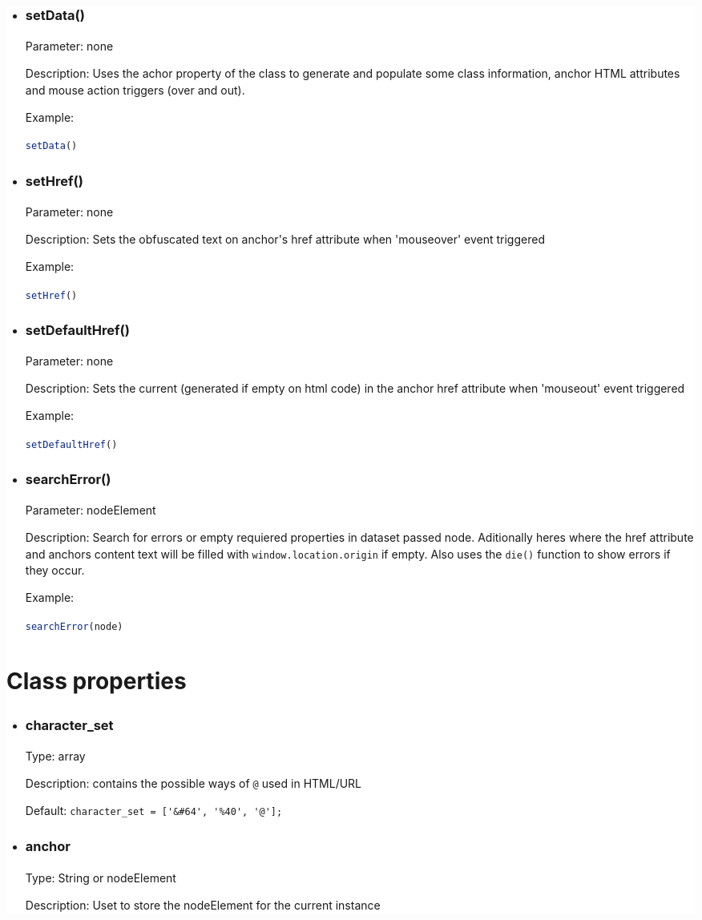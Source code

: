 - ### setData()
	Parameter: none

	Description: Uses the achor property of the class to generate and populate some class information, anchor HTML attributes and mouse action triggers (over and out).

	Example:
	```javascript
	setData()
	```

- ### setHref()
	Parameter: none

	Description: Sets the obfuscated text on anchor's href attribute when 'mouseover' event triggered

	Example:
	```javascript
	setHref()
	```

- ### setDefaultHref()
	Parameter: none

	Description: Sets the current (generated if empty on html code) in the anchor href attribute when 'mouseout' event triggered

	Example:
	```javascript
	setDefaultHref()
	```

- ### searchError()
	Parameter: nodeElement

	Description: Search for errors or empty requiered properties in dataset passed node. Aditionally heres where the href attribute and anchors content text will be filled with `window.location.origin` if empty. Also uses the `die()` function to show errors if they occur.

	Example:
	```javascript
	searchError(node)
	```

# Class properties

- ### character_set
	Type: array

	Description: contains the possible ways of `@` used in HTML/URL

	Default: `character_set = ['&#64', '%40', '@'];`

- ### anchor
	Type: String or nodeElement

	Description: Uset to store the nodeElement for the current instance


[^1]: In HTML the `anchor` porperty is not required, this is why the `data-function="hidemail"` was added.
[^2]: In JavaScript the `function` property is not required, is used in HTML to search from hidemail class for anchors.
[^3]: When `new hideMail()` without an object is triggered, the constructur will search for any anchor with 'data-function="hideMail"' attribute: `document.querySelectorAll('a[data-function="hideMail"]')`
